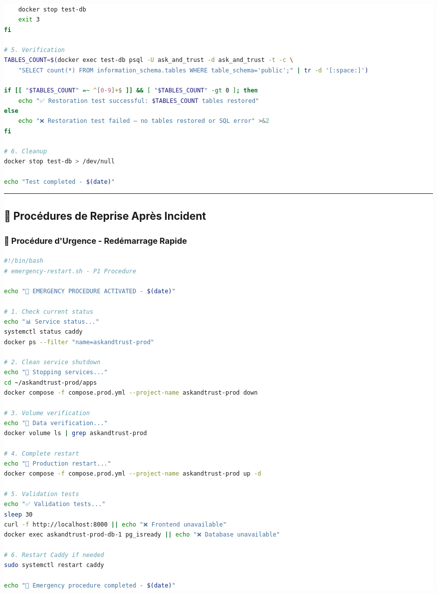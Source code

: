```bash
    docker stop test-db
    exit 3
fi

# 5. Verification
TABLES_COUNT=$(docker exec test-db psql -U ask_and_trust -d ask_and_trust -t -c \
    "SELECT count(*) FROM information_schema.tables WHERE table_schema='public';" | tr -d '[:space:]')

if [[ "$TABLES_COUNT" =~ ^[0-9]+$ ]] && [ "$TABLES_COUNT" -gt 0 ]; then
    echo "✅ Restoration test successful: $TABLES_COUNT tables restored"
else
    echo "❌ Restoration test failed – no tables restored or SQL error" >&2
fi

# 6. Cleanup
docker stop test-db > /dev/null

echo "Test completed - $(date)"

```

---

## 🚨 Procédures de Reprise Après Incident

### 🚀 Procédure d'Urgence - Redémarrage Rapide

```bash
#!/bin/bash
# emergency-restart.sh - P1 Procedure

echo "🚨 EMERGENCY PROCEDURE ACTIVATED - $(date)"

# 1. Check current status
echo "📊 Service status..."
systemctl status caddy
docker ps --filter "name=askandtrust-prod"

# 2. Clean service shutdown
echo "🛑 Stopping services..."
cd ~/askandtrust-prod/apps
docker compose -f compose.prod.yml --project-name askandtrust-prod down

# 3. Volume verification
echo "💾 Data verification..."
docker volume ls | grep askandtrust-prod

# 4. Complete restart
echo "🚀 Production restart..."
docker compose -f compose.prod.yml --project-name askandtrust-prod up -d

# 5. Validation tests
echo "✅ Validation tests..."
sleep 30
curl -f http://localhost:8000 || echo "❌ Frontend unavailable"
docker exec askandtrust-prod-db-1 pg_isready || echo "❌ Database unavailable"

# 6. Restart Caddy if needed
sudo systemctl restart caddy

echo "🏁 Emergency procedure completed - $(date)"
```
